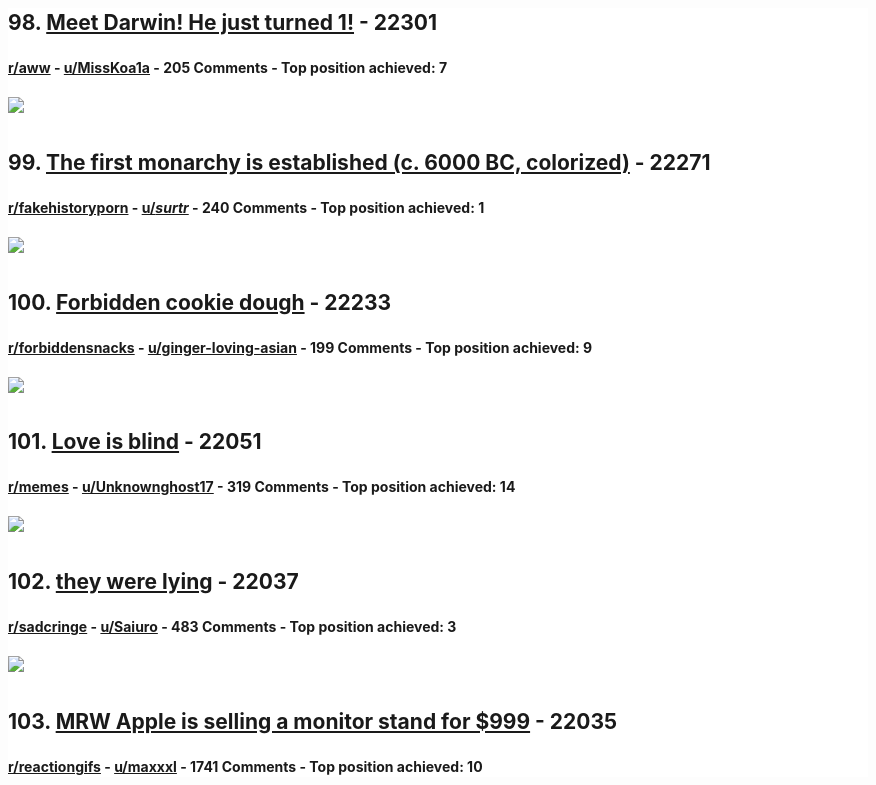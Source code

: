 ## 98. [Meet Darwin! He just turned 1!](http://reddit.com/r/aww/comments/bwvuj9/meet_darwin_he_just_turned_1/) - 22301
#### [r/aww](http://reddit.com/r/aww) - [u/MissKoa1a](http://reddit.com/u/MissKoa1a) - 205 Comments - Top position achieved: 7

<a href="https://i.redd.it/eyg3tqx3ff231.jpg"><img src="https://b.thumbs.redditmedia.com/dLNS9LcUu1SWezatiOL31rNZ9CzRfdAUIMQibONFkkA.jpg"></img></a>

## 99. [The first monarchy is established (c. 6000 BC, colorized)](http://reddit.com/r/fakehistoryporn/comments/bwliw1/the_first_monarchy_is_established_c_6000_bc/) - 22271
#### [r/fakehistoryporn](http://reddit.com/r/fakehistoryporn) - [u/_surtr_](http://reddit.com/u/_surtr_) - 240 Comments - Top position achieved: 1

<a href="https://i.redd.it/lc15zg7naa231.jpg"><img src="https://b.thumbs.redditmedia.com/6uhPUEH4qTTmU9OgAsbCetPqz0dDDvQdgHGCGJt83OQ.jpg"></img></a>

## 100. [Forbidden cookie dough](http://reddit.com/r/forbiddensnacks/comments/bwrki1/forbidden_cookie_dough/) - 22233
#### [r/forbiddensnacks](http://reddit.com/r/forbiddensnacks) - [u/ginger-loving-asian](http://reddit.com/u/ginger-loving-asian) - 199 Comments - Top position achieved: 9

<a href="https://i.redd.it/eyjvkau6md231.jpg"><img src="https://b.thumbs.redditmedia.com/BULkJ_0Nll5UW5_1jg2Pt_ytdp4VnIq__uwSsZT1BgA.jpg"></img></a>

## 101. [Love is blind](http://reddit.com/r/memes/comments/bwmpee/love_is_blind/) - 22051
#### [r/memes](http://reddit.com/r/memes) - [u/Unknownghost17](http://reddit.com/u/Unknownghost17) - 319 Comments - Top position achieved: 14

<a href="https://i.redd.it/sdtf0gt46b231.jpg"><img src="https://b.thumbs.redditmedia.com/bGKenrEtosvjRudVuVMGNESrsXasngLuN4oYGk3Ulss.jpg"></img></a>

## 102. [they were lying](http://reddit.com/r/sadcringe/comments/bwr6g3/they_were_lying/) - 22037
#### [r/sadcringe](http://reddit.com/r/sadcringe) - [u/Saiuro](http://reddit.com/u/Saiuro) - 483 Comments - Top position achieved: 3

<a href="https://i.redd.it/iq698oybgd231.jpg"><img src="https://a.thumbs.redditmedia.com/dqPlbeIysFagpdcj6veIoVlKj5zeCSO5IFUe_7bJNH0.jpg"></img></a>

## 103. [MRW Apple is selling a monitor stand for $999](http://reddit.com/r/reactiongifs/comments/bwnouz/mrw_apple_is_selling_a_monitor_stand_for_999/) - 22035
#### [r/reactiongifs](http://reddit.com/r/reactiongifs) - [u/maxxxl](http://reddit.com/u/maxxxl) - 1741 Comments - Top position achieved: 10
